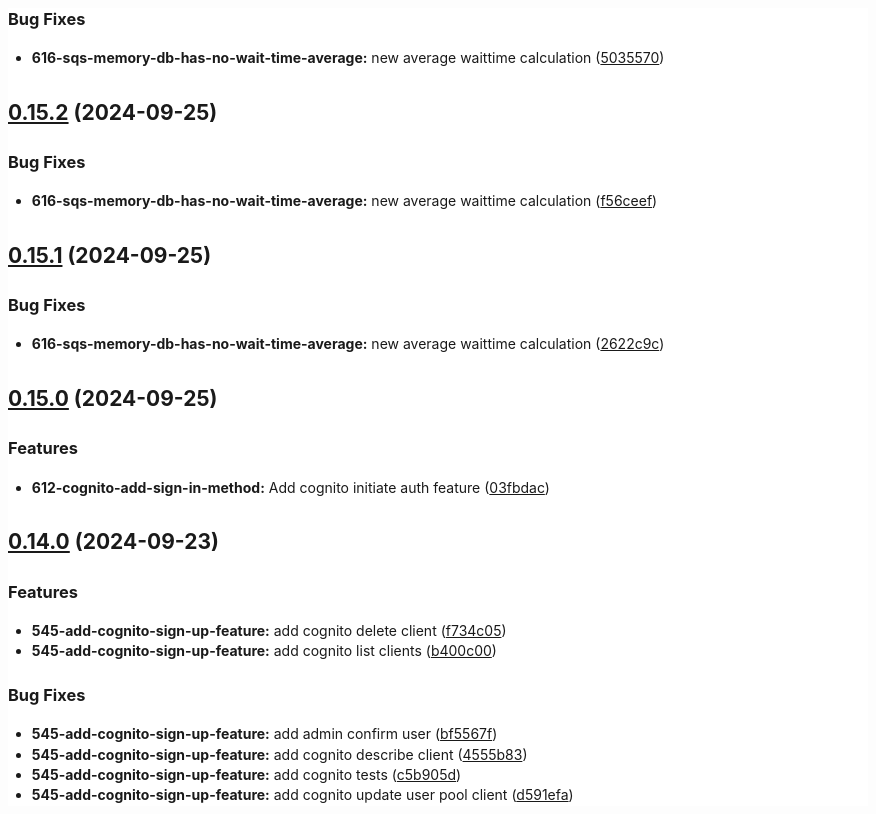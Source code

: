 ### Bug Fixes

* **616-sqs-memory-db-has-no-wait-time-average:** new average waittime
  calculation ([5035570](https://github.com/jensvogt/awsmock/commit/50355708a8c5116e2979ec3060fc899d2021902f))

## [0.15.2](https://github.com/jensvogt/awsmock/compare/v0.15.1...v0.15.2) (2024-09-25)

### Bug Fixes

* **616-sqs-memory-db-has-no-wait-time-average:** new average waittime
  calculation ([f56ceef](https://github.com/jensvogt/awsmock/commit/f56ceefc4553f0fee316d00715c5d48539479add))

## [0.15.1](https://github.com/jensvogt/awsmock/compare/v0.15.0...v0.15.1) (2024-09-25)

### Bug Fixes

* **616-sqs-memory-db-has-no-wait-time-average:** new average waittime
  calculation ([2622c9c](https://github.com/jensvogt/awsmock/commit/2622c9c14ff6b445196fb913f73b4927c52cd12e))

## [0.15.0](https://github.com/jensvogt/awsmock/compare/v0.14.0...v0.15.0) (2024-09-25)

### Features

* **612-cognito-add-sign-in-method:** Add cognito initiate auth feature ([03fbdac](https://github.com/jensvogt/awsmock/commit/03fbdacdf011be443584baaccc987e664ab0e095))

## [0.14.0](https://github.com/jensvogt/awsmock/compare/v0.13.250...v0.14.0) (2024-09-23)

### Features

* **545-add-cognito-sign-up-feature:** add cognito delete client ([f734c05](https://github.com/jensvogt/awsmock/commit/f734c055ec8f282f8df5ac1b73a51b4418e4537d))
* **545-add-cognito-sign-up-feature:** add cognito list clients ([b400c00](https://github.com/jensvogt/awsmock/commit/b400c00b1e847fbe17dca373cacf06f8d41edaa8))

### Bug Fixes

* **545-add-cognito-sign-up-feature:** add admin confirm user ([bf5567f](https://github.com/jensvogt/awsmock/commit/bf5567fa7292d3cdb589791f53ee38c0e74cc419))
* **545-add-cognito-sign-up-feature:** add cognito describe client ([4555b83](https://github.com/jensvogt/awsmock/commit/4555b8347a87db0c52b9b10e406a36498a0633fe))
* **545-add-cognito-sign-up-feature:** add cognito tests ([c5b905d](https://github.com/jensvogt/awsmock/commit/c5b905d2a91180d24e4020435b1df5b1a476fc29))
* **545-add-cognito-sign-up-feature:** add cognito update user pool
  client ([d591efa](https://github.com/jensvogt/awsmock/commit/d591efa8c0aa062e3d4e1f3a417f83c86a25a050))
